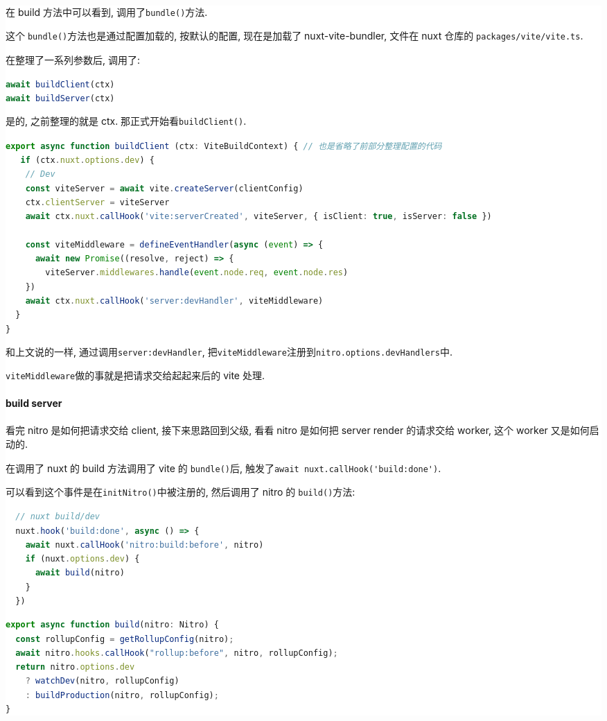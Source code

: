 在 build 方法中可以看到, 调用了`bundle()`方法.

这个 `bundle()`方法也是通过配置加载的, 按默认的配置, 现在是加载了 nuxt-vite-bundler, 文件在 nuxt 仓库的 `packages/vite/vite.ts`.

在整理了一系列参数后, 调用了:

```ts
await buildClient(ctx)
await buildServer(ctx)
```

是的, 之前整理的就是 ctx. 那正式开始看`buildClient()`.

```ts
export async function buildClient (ctx: ViteBuildContext) { // 也是省略了前部分整理配置的代码
   if (ctx.nuxt.options.dev) {
    // Dev
    const viteServer = await vite.createServer(clientConfig)
    ctx.clientServer = viteServer
    await ctx.nuxt.callHook('vite:serverCreated', viteServer, { isClient: true, isServer: false })
    
    const viteMiddleware = defineEventHandler(async (event) => {
      await new Promise((resolve, reject) => {
        viteServer.middlewares.handle(event.node.req, event.node.res)
    })
    await ctx.nuxt.callHook('server:devHandler', viteMiddleware)
  }
}
```

和上文说的一样, 通过调用`server:devHandler`, 把`viteMiddleware`注册到`nitro.options.devHandlers`中.

`viteMiddleware`做的事就是把请求交给起起来后的 vite 处理.

#### build server

看完 nitro 是如何把请求交给 client, 接下来思路回到父级, 看看 nitro 是如何把 server render 的请求交给 worker, 这个 worker 又是如何启动的.

在调用了 nuxt 的 build 方法调用了 vite 的 `bundle()`后, 触发了`await nuxt.callHook('build:done')`.

可以看到这个事件是在`initNitro()`中被注册的, 然后调用了 nitro 的 `build()`方法:

```ts
  // nuxt build/dev
  nuxt.hook('build:done', async () => {
    await nuxt.callHook('nitro:build:before', nitro)
    if (nuxt.options.dev) {
      await build(nitro)
    } 
  })
```

```ts
export async function build(nitro: Nitro) {
  const rollupConfig = getRollupConfig(nitro);
  await nitro.hooks.callHook("rollup:before", nitro, rollupConfig);
  return nitro.options.dev
    ? watchDev(nitro, rollupConfig)
    : buildProduction(nitro, rollupConfig);
}
```

